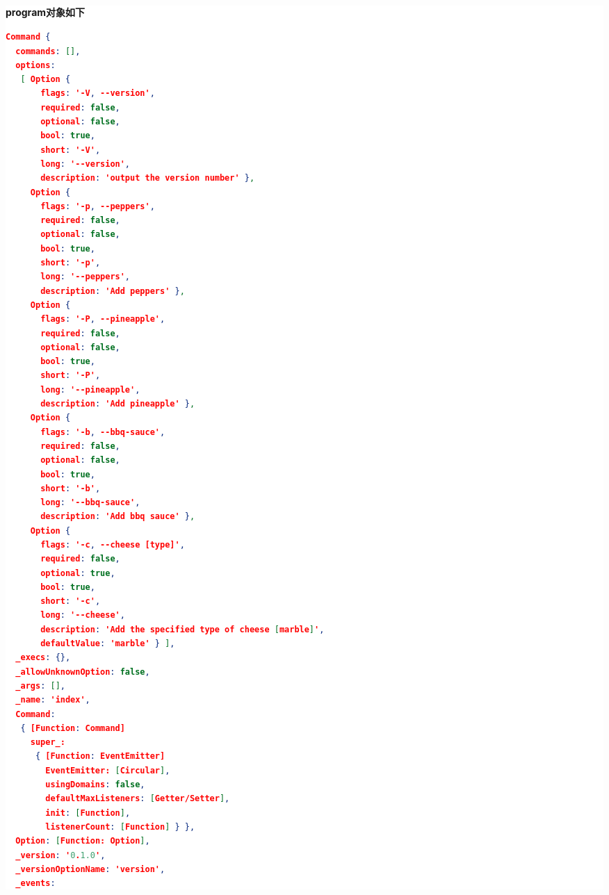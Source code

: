 
**program对象如下**

```json
Command {
  commands: [],
  options:
   [ Option {
       flags: '-V, --version',
       required: false,
       optional: false,
       bool: true,
       short: '-V',
       long: '--version',
       description: 'output the version number' },
     Option {
       flags: '-p, --peppers',
       required: false,
       optional: false,
       bool: true,
       short: '-p',
       long: '--peppers',
       description: 'Add peppers' },
     Option {
       flags: '-P, --pineapple',
       required: false,
       optional: false,
       bool: true,
       short: '-P',
       long: '--pineapple',
       description: 'Add pineapple' },
     Option {
       flags: '-b, --bbq-sauce',
       required: false,
       optional: false,
       bool: true,
       short: '-b',
       long: '--bbq-sauce',
       description: 'Add bbq sauce' },
     Option {
       flags: '-c, --cheese [type]',
       required: false,
       optional: true,
       bool: true,
       short: '-c',
       long: '--cheese',
       description: 'Add the specified type of cheese [marble]',
       defaultValue: 'marble' } ],
  _execs: {},
  _allowUnknownOption: false,
  _args: [],
  _name: 'index',
  Command:
   { [Function: Command]
     super_:
      { [Function: EventEmitter]
        EventEmitter: [Circular],
        usingDomains: false,
        defaultMaxListeners: [Getter/Setter],
        init: [Function],
        listenerCount: [Function] } },
  Option: [Function: Option],
  _version: '0.1.0',
  _versionOptionName: 'version',
  _events:
```